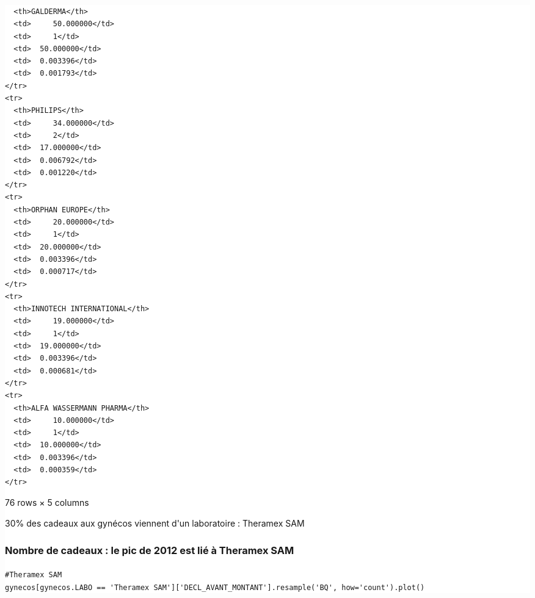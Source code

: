       <th>GALDERMA</th>
      <td>     50.000000</td>
      <td>     1</td>
      <td>  50.000000</td>
      <td>  0.003396</td>
      <td>  0.001793</td>
    </tr>
    <tr>
      <th>PHILIPS</th>
      <td>     34.000000</td>
      <td>     2</td>
      <td>  17.000000</td>
      <td>  0.006792</td>
      <td>  0.001220</td>
    </tr>
    <tr>
      <th>ORPHAN EUROPE</th>
      <td>     20.000000</td>
      <td>     1</td>
      <td>  20.000000</td>
      <td>  0.003396</td>
      <td>  0.000717</td>
    </tr>
    <tr>
      <th>INNOTECH INTERNATIONAL</th>
      <td>     19.000000</td>
      <td>     1</td>
      <td>  19.000000</td>
      <td>  0.003396</td>
      <td>  0.000681</td>
    </tr>
    <tr>
      <th>ALFA WASSERMANN PHARMA</th>
      <td>     10.000000</td>
      <td>     1</td>
      <td>  10.000000</td>
      <td>  0.003396</td>
      <td>  0.000359</td>
    </tr>
  </tbody>
</table>
<p>76 rows × 5 columns</p>
</div>



30% des cadeaux aux gynécos viennent d'un laboratoire : Theramex SAM

### Nombre de cadeaux : le pic de 2012 est lié à Theramex SAM


    #Theramex SAM
    gynecos[gynecos.LABO == 'Theramex SAM']['DECL_AVANT_MONTANT'].resample('BQ', how='count').plot()

